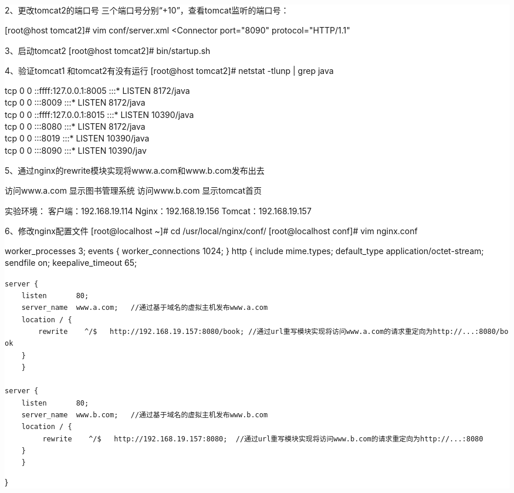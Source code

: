 2、更改tomcat2的端口号
三个端口号分别“+10”，查看tomcat监听的端口号：

[root@host tomcat2]# vim conf/server.xml 
<Server port="8015" shutdown="SHUTDOWN">
  <Connector port="8090" protocol="HTTP/1.1"
   <Connector port="8019" protocol="AJP/1.3" redirectPort="8443" />

3、启动tomcat2
[root@host tomcat2]# bin/startup.sh

4、验证tomcat1 和tomcat2有没有运行
[root@host tomcat2]# netstat -tlunp | grep java

 tcp      0    0 ::ffff:127.0.0.1:8005       :::*           LISTEN      8172/java           
 tcp      0    0 :::8009                          :::*           LISTEN      8172/java           
 tcp      0    0 ::ffff:127.0.0.1:8015       :::*           LISTEN      10390/java          
 tcp      0    0 :::8080                          :::*           LISTEN      8172/java           
 tcp      0    0 :::8019                          :::*           LISTEN      10390/java          
 tcp      0    0 :::8090                          :::*           LISTEN      10390/jav

5、通过nginx的rewrite模块实现将www.a.com和www.b.com发布出去

  访问www.a.com		显示图书管理系统
  访问www.b.com		显示tomcat首页

实验环境：
	客户端：192.168.19.114
	Nginx：192.168.19.156
	Tomcat：192.168.19.157

6、修改nginx配置文件
[root@localhost ~]# cd /usr/local/nginx/conf/
[root@localhost conf]# vim nginx.conf

worker_processes  3;
events {
        worker_connections   1024;
}
http {
    include       mime.types;
    default_type  application/octet-stream;
    sendfile        on;
    keepalive_timeout  65;

    server {
        listen       80;
        server_name  www.a.com;   //通过基于域名的虚拟主机发布www.a.com
        location / {
            rewrite    ^/$   http://192.168.19.157:8080/book; //通过url重写模块实现将访问www.a.com的请求重定向为http://...:8080/book
        }
        }

    server {
        listen       80;
        server_name  www.b.com;   //通过基于域名的虚拟主机发布www.b.com
        location / {
             rewrite    ^/$   http://192.168.19.157:8080;  //通过url重写模块实现将访问www.b.com的请求重定向为http://...:8080
        }
        }
}
